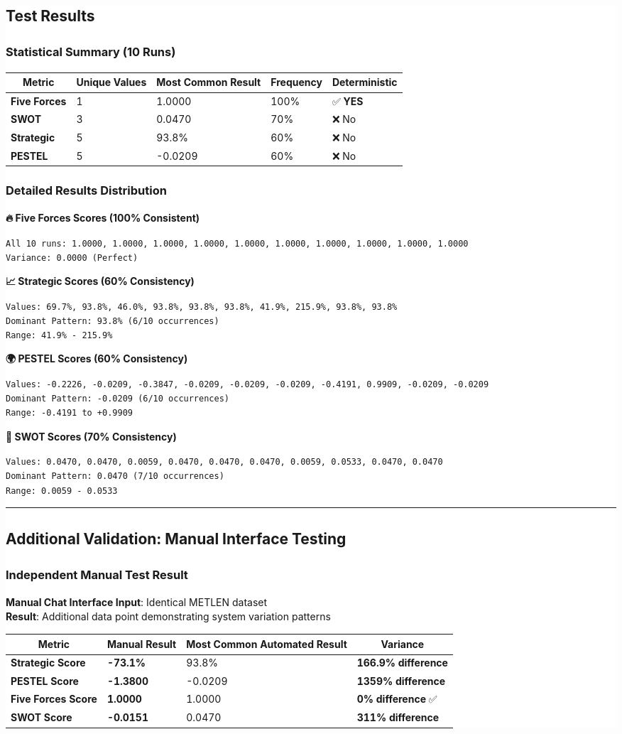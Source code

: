
## Test Results

### Statistical Summary (10 Runs)

| Metric | Unique Values | Most Common Result | Frequency | Deterministic |
|--------|---------------|-------------------|-----------|---------------|
| **Five Forces** | 1 | 1.0000 | 100% | ✅ **YES** |
| **SWOT** | 3 | 0.0470 | 70% | ❌ No |
| **Strategic** | 5 | 93.8% | 60% | ❌ No |
| **PESTEL** | 5 | -0.0209 | 60% | ❌ No |

### Detailed Results Distribution

**🔥 Five Forces Scores (100% Consistent)**
```
All 10 runs: 1.0000, 1.0000, 1.0000, 1.0000, 1.0000, 1.0000, 1.0000, 1.0000, 1.0000, 1.0000
Variance: 0.0000 (Perfect)
```

**📈 Strategic Scores (60% Consistency)**
```
Values: 69.7%, 93.8%, 46.0%, 93.8%, 93.8%, 93.8%, 41.9%, 215.9%, 93.8%, 93.8%
Dominant Pattern: 93.8% (6/10 occurrences)
Range: 41.9% - 215.9%
```

**🌍 PESTEL Scores (60% Consistency)**
```
Values: -0.2226, -0.0209, -0.3847, -0.0209, -0.0209, -0.0209, -0.4191, 0.9909, -0.0209, -0.0209
Dominant Pattern: -0.0209 (6/10 occurrences)
Range: -0.4191 to +0.9909
```

**💪 SWOT Scores (70% Consistency)**
```
Values: 0.0470, 0.0470, 0.0059, 0.0470, 0.0470, 0.0470, 0.0059, 0.0533, 0.0470, 0.0470
Dominant Pattern: 0.0470 (7/10 occurrences)
Range: 0.0059 - 0.0533
```

---

## Additional Validation: Manual Interface Testing

### Independent Manual Test Result

**Manual Chat Interface Input**: Identical METLEN dataset  
**Result**: Additional data point demonstrating system variation patterns

| Metric | Manual Result | Most Common Automated Result | Variance |
|--------|---------------|------------------------------|----------|
| **Strategic Score** | **-73.1%** | 93.8% | **166.9% difference** |
| **PESTEL Score** | **-1.3800** | -0.0209 | **1359% difference** |
| **Five Forces Score** | **1.0000** | 1.0000 | **0% difference** ✅ |
| **SWOT Score** | **-0.0151** | 0.0470 | **311% difference** |
